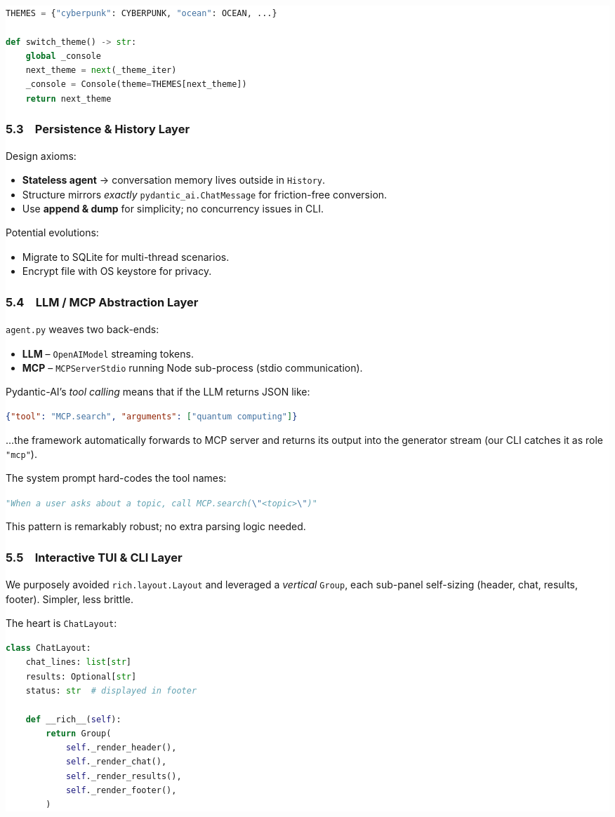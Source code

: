 ```python
THEMES = {"cyberpunk": CYBERPUNK, "ocean": OCEAN, ...}

def switch_theme() -> str:
    global _console
    next_theme = next(_theme_iter)
    _console = Console(theme=THEMES[next_theme])
    return next_theme
```

### 5.3 Persistence & History Layer 

Design axioms:

* **Stateless agent** → conversation memory lives outside in `History`.  
* Structure mirrors *exactly* `pydantic_ai.ChatMessage` for friction-free conversion.  
* Use **append & dump** for simplicity; no concurrency issues in CLI.

Potential evolutions:

* Migrate to SQLite for multi-thread scenarios.  
* Encrypt file with OS keystore for privacy.

### 5.4 LLM / MCP Abstraction Layer 

`agent.py` weaves two back-ends:

* **LLM** – `OpenAIModel` streaming tokens.  
* **MCP** – `MCPServerStdio` running Node sub-process (stdio communication).

Pydantic-AI’s *tool calling* means that if the LLM returns JSON like:

```json
{"tool": "MCP.search", "arguments": ["quantum computing"]}
```

…the framework automatically forwards to MCP server and returns its output into the generator stream (our CLI catches it as role `"mcp"`).

The system prompt hard-codes the tool names:

```python
"When a user asks about a topic, call MCP.search(\"<topic>\")"
```

This pattern is remarkably robust; no extra parsing logic needed.

### 5.5 Interactive TUI & CLI Layer 

We purposely avoided `rich.layout.Layout` and leveraged a *vertical* `Group`, each sub-panel self-sizing (header, chat, results, footer). Simpler, less brittle.

The heart is `ChatLayout`:

```python
class ChatLayout:
    chat_lines: list[str]
    results: Optional[str]
    status: str  # displayed in footer

    def __rich__(self):
        return Group(
            self._render_header(),
            self._render_chat(),
            self._render_results(),
            self._render_footer(),
        )
```
